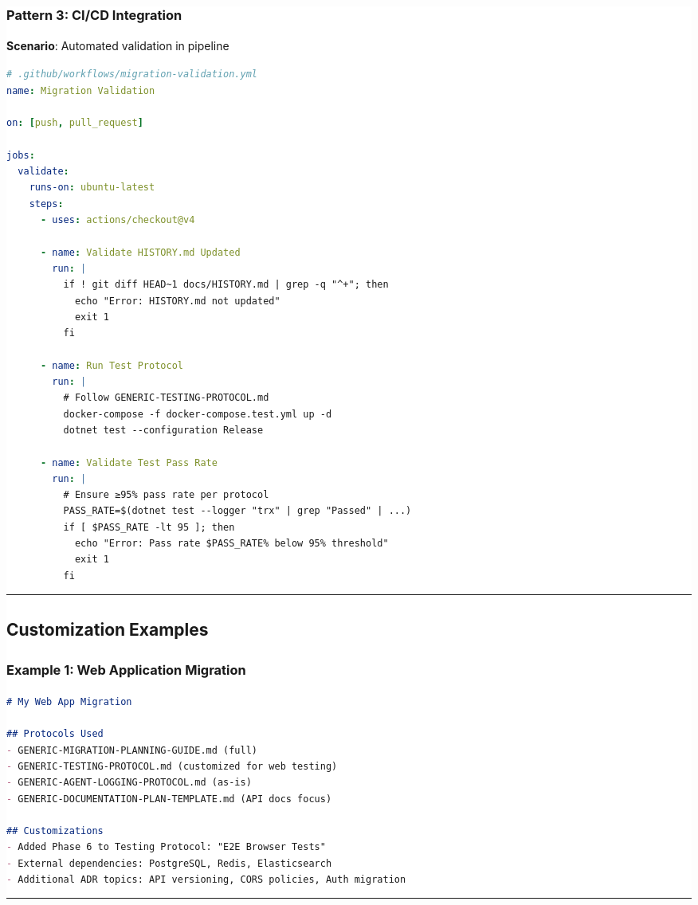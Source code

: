 ### Pattern 3: CI/CD Integration

**Scenario**: Automated validation in pipeline

```yaml
# .github/workflows/migration-validation.yml
name: Migration Validation

on: [push, pull_request]

jobs:
  validate:
    runs-on: ubuntu-latest
    steps:
      - uses: actions/checkout@v4

      - name: Validate HISTORY.md Updated
        run: |
          if ! git diff HEAD~1 docs/HISTORY.md | grep -q "^+"; then
            echo "Error: HISTORY.md not updated"
            exit 1
          fi

      - name: Run Test Protocol
        run: |
          # Follow GENERIC-TESTING-PROTOCOL.md
          docker-compose -f docker-compose.test.yml up -d
          dotnet test --configuration Release

      - name: Validate Test Pass Rate
        run: |
          # Ensure ≥95% pass rate per protocol
          PASS_RATE=$(dotnet test --logger "trx" | grep "Passed" | ...)
          if [ $PASS_RATE -lt 95 ]; then
            echo "Error: Pass rate $PASS_RATE% below 95% threshold"
            exit 1
          fi
```

---

## Customization Examples

### Example 1: Web Application Migration

```markdown
# My Web App Migration

## Protocols Used
- GENERIC-MIGRATION-PLANNING-GUIDE.md (full)
- GENERIC-TESTING-PROTOCOL.md (customized for web testing)
- GENERIC-AGENT-LOGGING-PROTOCOL.md (as-is)
- GENERIC-DOCUMENTATION-PLAN-TEMPLATE.md (API docs focus)

## Customizations
- Added Phase 6 to Testing Protocol: "E2E Browser Tests"
- External dependencies: PostgreSQL, Redis, Elasticsearch
- Additional ADR topics: API versioning, CORS policies, Auth migration
```

---